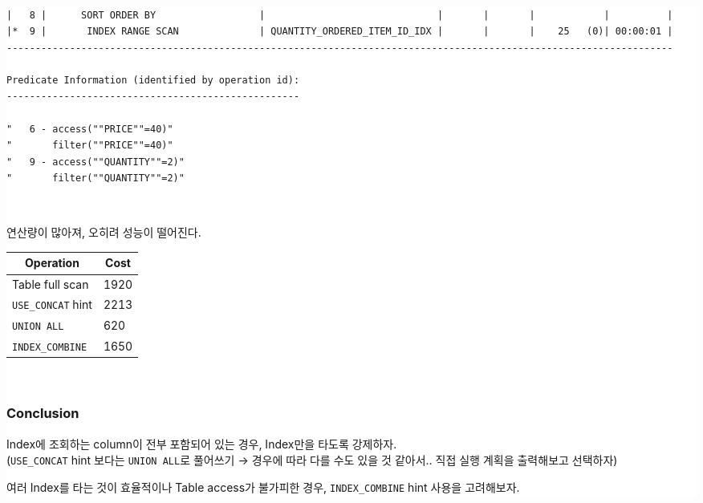 ```
|   8 |      SORT ORDER BY                  |                              |       |       |            |          |
|*  9 |       INDEX RANGE SCAN              | QUANTITY_ORDERED_ITEM_ID_IDX |       |       |    25   (0)| 00:00:01 |
--------------------------------------------------------------------------------------------------------------------
 
Predicate Information (identified by operation id):
---------------------------------------------------
 
"   6 - access(""PRICE""=40)"
"       filter(""PRICE""=40)"
"   9 - access(""QUANTITY""=2)"
"       filter(""QUANTITY""=2)"
```

<br/>

연산량이 많아져, 오히려 성능이 떨어진다.

| Operation         | Cost |
|-------------------|------|
| Table full scan   | 1920 |
| `USE_CONCAT` hint | 2213 |
| `UNION ALL`       | 620  |
| `INDEX_COMBINE`   | 1650 |

<br/>

### Conclusion

Index에 조회하는 column이 전부 포함되어 있는 경우, Index만을 타도록 강제하자.    
(`USE_CONCAT` hint 보다는 `UNION ALL`로 풀어쓰기 → 경우에 따라 다를 수도 있을 것 같아서.. 직접 실행 계획을 출력해보고 선택하자)

여러 Index를 타는 것이 효율적이나 Table access가 불가피한 경우, `INDEX_COMBINE` hint 사용을 고려해보자.
